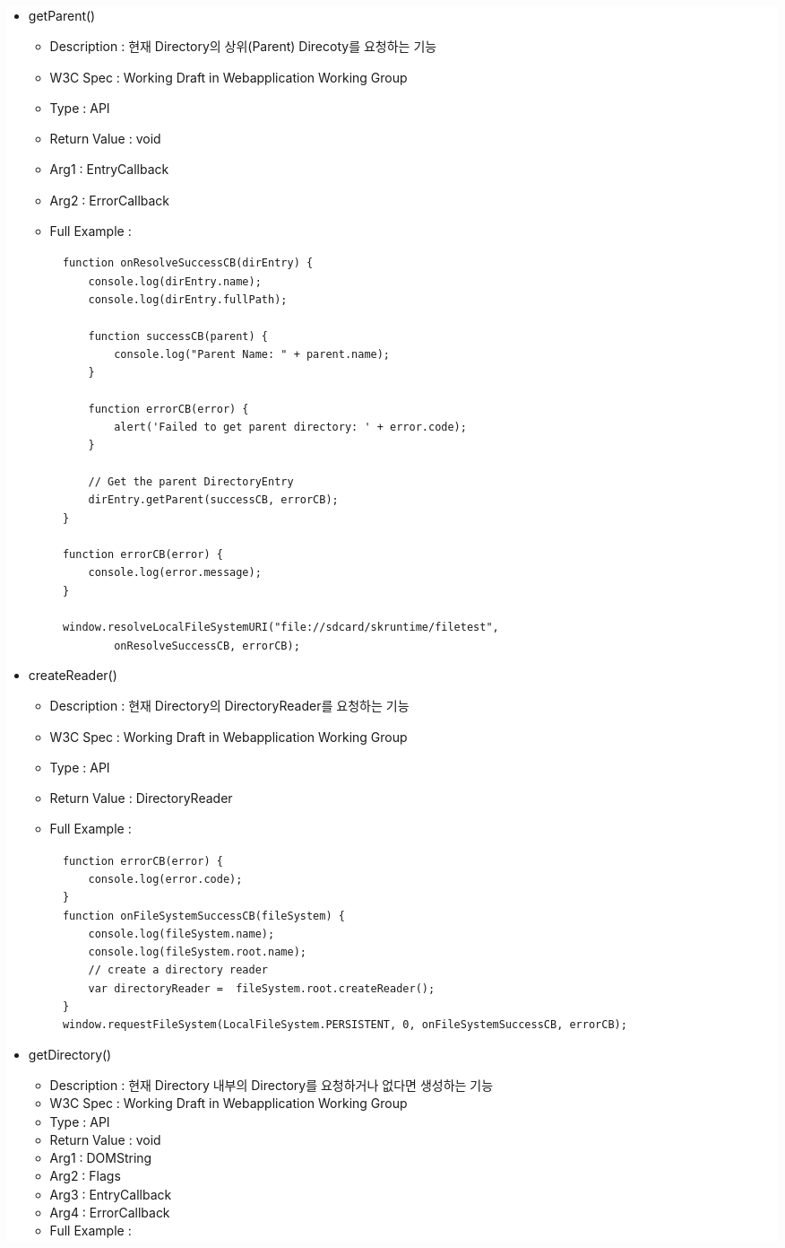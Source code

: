 - getParent()

	- Description : 현재 Directory의 상위(Parent) Direcoty를 요청하는 기능
	- W3C Spec : Working Draft in Webapplication Working Group 
	- Type : API 
	- Return Value : void
	- Arg1 : EntryCallback
	- Arg2 : ErrorCallback
	- Full Example :

			function onResolveSuccessCB(dirEntry) {
				console.log(dirEntry.name);
				console.log(dirEntry.fullPath);
				
				function successCB(parent) {
				    console.log("Parent Name: " + parent.name);
				}
	
				function errorCB(error) {
				    alert('Failed to get parent directory: ' + error.code);
				}
	
				// Get the parent DirectoryEntry
				dirEntry.getParent(successCB, errorCB);
			}
	
			function errorCB(error) {
				console.log(error.message);
			}
	
			window.resolveLocalFileSystemURI("file://sdcard/skruntime/filetest",
					onResolveSuccessCB, errorCB);


- createReader()

	- Description : 현재 Directory의 DirectoryReader를 요청하는 기능
	- W3C Spec : Working Draft in Webapplication Working Group 
	- Type : API 
	- Return Value : DirectoryReader
	- Full Example :

			function errorCB(error) {
		        console.log(error.code);
			}
			function onFileSystemSuccessCB(fileSystem) {
		        console.log(fileSystem.name);
		        console.log(fileSystem.root.name);
		        // create a directory reader
		        var directoryReader =  fileSystem.root.createReader();
			}
			window.requestFileSystem(LocalFileSystem.PERSISTENT, 0, onFileSystemSuccessCB, errorCB);

- getDirectory()

	- Description : 현재 Directory 내부의 Directory를 요청하거나 없다면 생성하는 기능
	- W3C Spec : Working Draft in Webapplication Working Group 
	- Type : API 
	- Return Value : void
	- Arg1 : DOMString
	- Arg2 : Flags
	- Arg3 : EntryCallback
	- Arg4 : ErrorCallback
	- Full Example :
